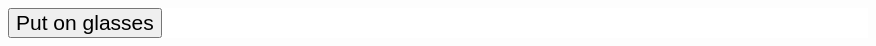 
<script>
    let on = false;
    let overlay;
    let button;
    let card;
    let desaturate;

    window.onload = () => {
        overlay = document.getElementById("overlay");
        button = document.getElementById("toggle");
        desaturate = document.getElementsByClassName("desaturate");

        takeOff(); // Make sure everything is set up correctly.
    };


    function takeOff() {
        overlay.classList.add("blurred");
        button.innerHTML = "Put on glasses";

        for (let img of desaturate) {
            img.style.filter = "saturate(10%)";
        }
    }

    function putOn() {
        overlay.classList.remove("blurred");
        button.innerHTML = "Take off glasses";

        for (let img of desaturate) {
            img.style.filter = "none";
        }
    }

    function toggle() {
        if (on) {
            takeOff();

            on = false;
        } else {
            putOn();

            on = true;
        }
    }
</script>

<button id="toggle" style="font-size: 1.5rem;" onclick="toggle()">Put on glasses</button>
<div id="overlay" class="blurred"></div>